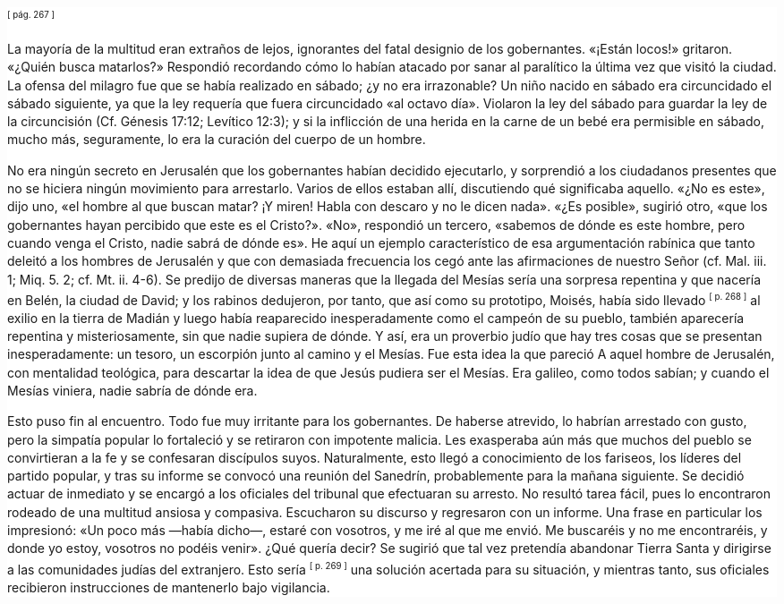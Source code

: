 <span id="p267"><sup><small>[ pág. 267 ]</small></sup></span>

La mayoría de la multitud eran extraños de lejos, ignorantes del fatal designio de los gobernantes. «¡Están locos!» gritaron. «¿Quién busca matarlos?» Respondió recordando cómo lo habían atacado por sanar al paralítico la última vez que visitó la ciudad. La ofensa del milagro fue que se había realizado en sábado; ¿y no era irrazonable? Un niño nacido en sábado era circuncidado el sábado siguiente, ya que la ley requería que fuera circuncidado «al octavo día». Violaron la ley del sábado para guardar la ley de la circuncisión (Cf. Génesis 17:12; Levítico 12:3); y si la inflicción de una herida en la carne de un bebé era permisible en sábado, mucho más, seguramente, lo era la curación del cuerpo de un hombre.

No era ningún secreto en Jerusalén que los gobernantes habían decidido ejecutarlo, y sorprendió a los ciudadanos presentes que no se hiciera ningún movimiento para arrestarlo. Varios de ellos estaban allí, discutiendo qué significaba aquello. «¿No es este», dijo uno, «el hombre al que buscan matar? ¡Y miren! Habla con descaro y no le dicen nada». «¿Es posible», sugirió otro, «que los gobernantes hayan percibido que este es el Cristo?». «No», respondió un tercero, «sabemos de dónde es este hombre, pero cuando venga el Cristo, nadie sabrá de dónde es». He aquí un ejemplo característico de esa argumentación rabínica que tanto deleitó a los hombres de Jerusalén y que con demasiada frecuencia los cegó ante las afirmaciones de nuestro Señor (cf. Mal. iii. 1; Miq. 5. 2; cf. Mt. ii. 4-6). Se predijo de diversas maneras que la llegada del Mesías sería una sorpresa repentina y que nacería en Belén, la ciudad de David; y los rabinos dedujeron, por tanto, que así como su prototipo, Moisés, había sido llevado <span id="p268"><sup><small>[ p. 268 ]</small></sup></span> al exilio en la tierra de Madián y luego había reaparecido inesperadamente como el campeón de su pueblo, también aparecería repentina y misteriosamente, sin que nadie supiera de dónde. Y así, era un proverbio judío que hay tres cosas que se presentan inesperadamente: un tesoro, un escorpión junto al camino y el Mesías. Fue esta idea la que pareció A aquel hombre de Jerusalén, con mentalidad teológica, para descartar la idea de que Jesús pudiera ser el Mesías. Era galileo, como todos sabían; y cuando el Mesías viniera, nadie sabría de dónde era.

Esto puso fin al encuentro. Todo fue muy irritante para los gobernantes. De haberse atrevido, lo habrían arrestado con gusto, pero la simpatía popular lo fortaleció y se retiraron con impotente malicia. Les exasperaba aún más que muchos del pueblo se convirtieran a la fe y se confesaran discípulos suyos. Naturalmente, esto llegó a conocimiento de los fariseos, los líderes del partido popular, y tras su informe se convocó una reunión del Sanedrín, probablemente para la mañana siguiente. Se decidió actuar de inmediato y se encargó a los oficiales del tribunal que efectuaran su arresto. No resultó tarea fácil, pues lo encontraron rodeado de una multitud ansiosa y compasiva. Escucharon su discurso y regresaron con un informe. Una frase en particular los impresionó: «Un poco más —había dicho—, estaré con vosotros, y me iré al que me envió. Me buscaréis y no me encontraréis, y donde yo estoy, vosotros no podéis venir». ¿Qué quería decir? Se sugirió que tal vez pretendía abandonar Tierra Santa y dirigirse a las comunidades judías del extranjero. Esto sería <span id="p269"><sup><small>[ p. 269 ]</small></sup></span> una solución acertada para su situación, y mientras tanto, sus oficiales recibieron instrucciones de mantenerlo bajo vigilancia.


[^1]: La traducción correcta de una frase muy discutida (Jn. viii. 25).